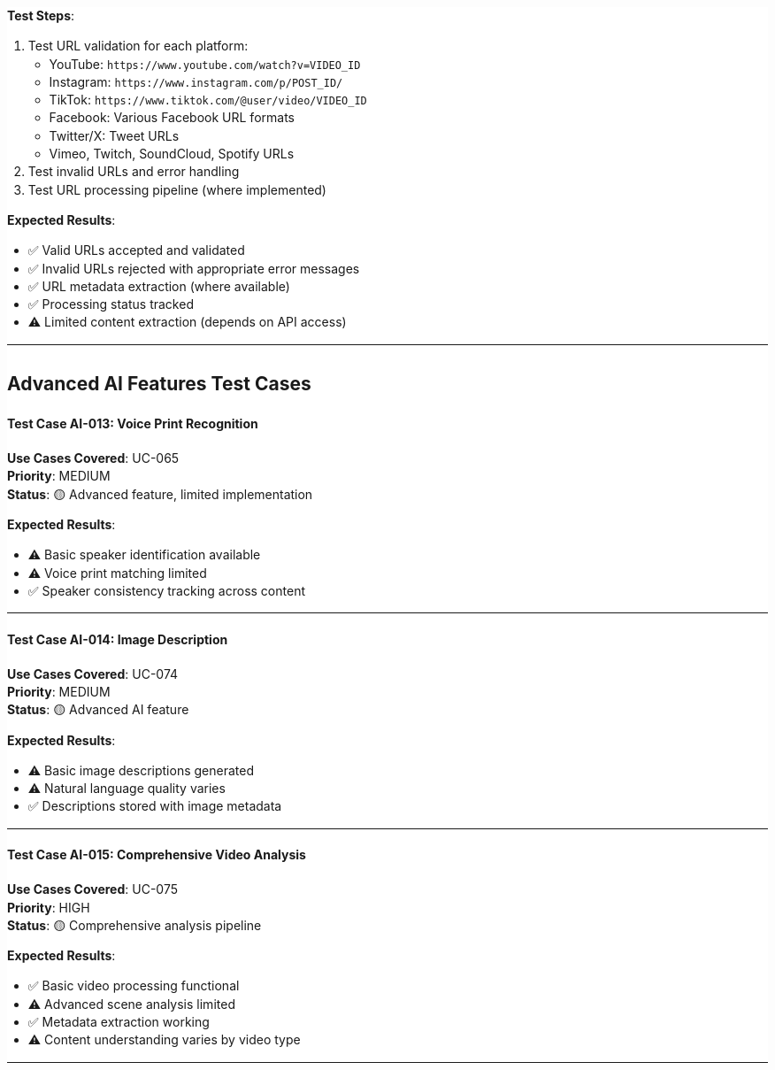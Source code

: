 **Test Steps**:
1. Test URL validation for each platform:
   - YouTube: `https://www.youtube.com/watch?v=VIDEO_ID`
   - Instagram: `https://www.instagram.com/p/POST_ID/`
   - TikTok: `https://www.tiktok.com/@user/video/VIDEO_ID`
   - Facebook: Various Facebook URL formats
   - Twitter/X: Tweet URLs
   - Vimeo, Twitch, SoundCloud, Spotify URLs
2. Test invalid URLs and error handling
3. Test URL processing pipeline (where implemented)

**Expected Results**:
- ✅ Valid URLs accepted and validated
- ✅ Invalid URLs rejected with appropriate error messages
- ✅ URL metadata extraction (where available)
- ✅ Processing status tracked
- ⚠️ Limited content extraction (depends on API access)

---

## Advanced AI Features Test Cases

#### Test Case AI-013: Voice Print Recognition
**Use Cases Covered**: UC-065  
**Priority**: MEDIUM  
**Status**: 🟡 Advanced feature, limited implementation

**Expected Results**:
- ⚠️ Basic speaker identification available
- ⚠️ Voice print matching limited
- ✅ Speaker consistency tracking across content

---

#### Test Case AI-014: Image Description
**Use Cases Covered**: UC-074  
**Priority**: MEDIUM  
**Status**: 🟡 Advanced AI feature

**Expected Results**:
- ⚠️ Basic image descriptions generated
- ⚠️ Natural language quality varies
- ✅ Descriptions stored with image metadata

---

#### Test Case AI-015: Comprehensive Video Analysis
**Use Cases Covered**: UC-075  
**Priority**: HIGH  
**Status**: 🟡 Comprehensive analysis pipeline

**Expected Results**:
- ✅ Basic video processing functional
- ⚠️ Advanced scene analysis limited
- ✅ Metadata extraction working
- ⚠️ Content understanding varies by video type

---